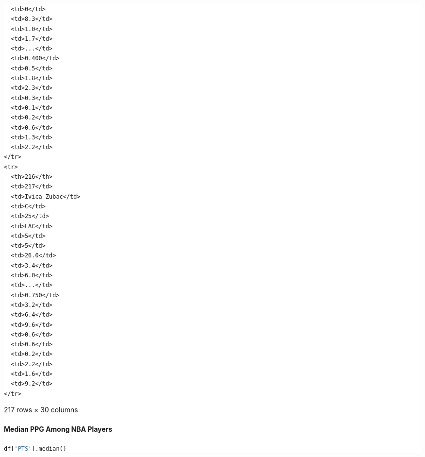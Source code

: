       <td>0</td>
      <td>8.3</td>
      <td>1.0</td>
      <td>1.7</td>
      <td>...</td>
      <td>0.400</td>
      <td>0.5</td>
      <td>1.8</td>
      <td>2.3</td>
      <td>0.3</td>
      <td>0.1</td>
      <td>0.2</td>
      <td>0.6</td>
      <td>1.3</td>
      <td>2.2</td>
    </tr>
    <tr>
      <th>216</th>
      <td>217</td>
      <td>Ivica Zubac</td>
      <td>C</td>
      <td>25</td>
      <td>LAC</td>
      <td>5</td>
      <td>5</td>
      <td>26.0</td>
      <td>3.4</td>
      <td>6.0</td>
      <td>...</td>
      <td>0.750</td>
      <td>3.2</td>
      <td>6.4</td>
      <td>9.6</td>
      <td>0.6</td>
      <td>0.6</td>
      <td>0.2</td>
      <td>2.2</td>
      <td>1.6</td>
      <td>9.2</td>
    </tr>
  </tbody>
</table>
<p>217 rows × 30 columns</p>
</div>



#### Median PPG Among NBA Players


```python
df['PTS'].median()
```
